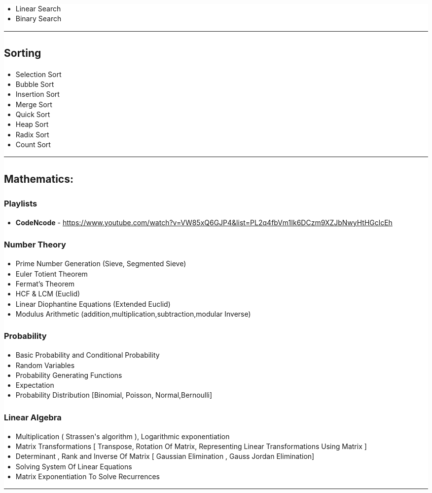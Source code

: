 - Linear Search
- Binary Search

---

## Sorting

- Selection Sort
- Bubble Sort
- Insertion Sort
- Merge Sort
- Quick Sort
- Heap Sort
- Radix Sort
- Count Sort

---

## Mathematics:

### Playlists

- **CodeNcode** - https://www.youtube.com/watch?v=VW85xQ6GJP4&list=PL2q4fbVm1Ik6DCzm9XZJbNwyHtHGclcEh

### Number Theory

- Prime Number Generation (Sieve, Segmented Sieve)
- Euler Totient Theorem
- Fermat’s Theorem
- HCF & LCM (Euclid)
- Linear Diophantine Equations (Extended Euclid)
- Modulus Arithmetic (addition,multiplication,subtraction,modular Inverse)

### Probability

- Basic Probability and Conditional Probability
- Random Variables
- Probability Generating Functions
- Expectation
- Probability Distribution [Binomial, Poisson, Normal,Bernoulli]

### Linear Algebra

- Multiplication ( Strassen's algorithm ), Logarithmic exponentiation
- Matrix Transformations [ Transpose, Rotation Of Matrix, Representing Linear Transformations Using Matrix ]
- Determinant , Rank and Inverse Of Matrix [ Gaussian Elimination , Gauss Jordan Elimination]
- Solving System Of Linear Equations
- Matrix Exponentiation To Solve Recurrences

---
